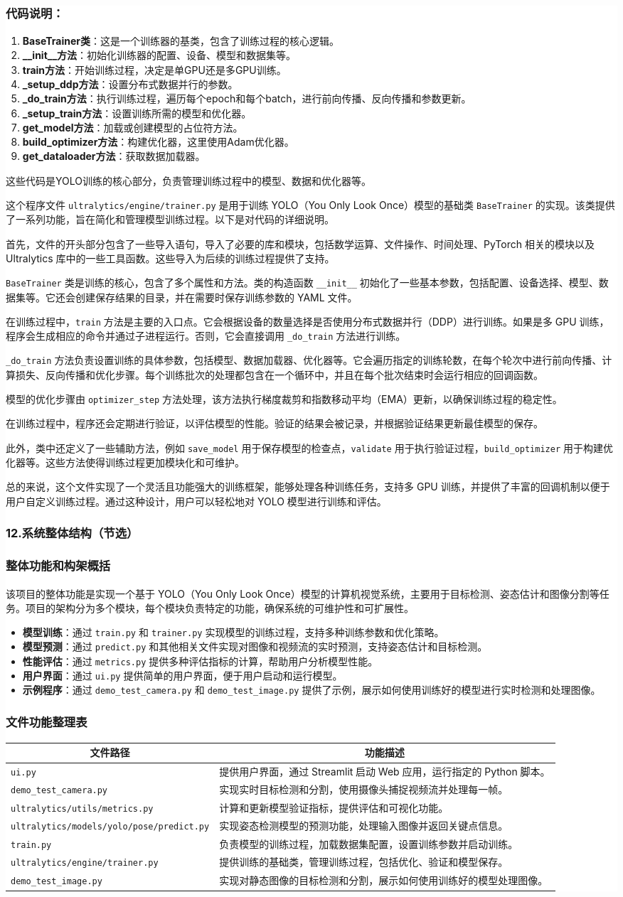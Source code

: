 ### 代码说明：
1. **BaseTrainer类**：这是一个训练器的基类，包含了训练过程的核心逻辑。
2. **__init__方法**：初始化训练器的配置、设备、模型和数据集等。
3. **train方法**：开始训练过程，决定是单GPU还是多GPU训练。
4. **_setup_ddp方法**：设置分布式数据并行的参数。
5. **_do_train方法**：执行训练过程，遍历每个epoch和每个batch，进行前向传播、反向传播和参数更新。
6. **_setup_train方法**：设置训练所需的模型和优化器。
7. **get_model方法**：加载或创建模型的占位符方法。
8. **build_optimizer方法**：构建优化器，这里使用Adam优化器。
9. **get_dataloader方法**：获取数据加载器。

这些代码是YOLO训练的核心部分，负责管理训练过程中的模型、数据和优化器等。

这个程序文件 `ultralytics/engine/trainer.py` 是用于训练 YOLO（You Only Look Once）模型的基础类 `BaseTrainer` 的实现。该类提供了一系列功能，旨在简化和管理模型训练过程。以下是对代码的详细说明。

首先，文件的开头部分包含了一些导入语句，导入了必要的库和模块，包括数学运算、文件操作、时间处理、PyTorch 相关的模块以及 Ultralytics 库中的一些工具函数。这些导入为后续的训练过程提供了支持。

`BaseTrainer` 类是训练的核心，包含了多个属性和方法。类的构造函数 `__init__` 初始化了一些基本参数，包括配置、设备选择、模型、数据集等。它还会创建保存结果的目录，并在需要时保存训练参数的 YAML 文件。

在训练过程中，`train` 方法是主要的入口点。它会根据设备的数量选择是否使用分布式数据并行（DDP）进行训练。如果是多 GPU 训练，程序会生成相应的命令并通过子进程运行。否则，它会直接调用 `_do_train` 方法进行训练。

`_do_train` 方法负责设置训练的具体参数，包括模型、数据加载器、优化器等。它会遍历指定的训练轮数，在每个轮次中进行前向传播、计算损失、反向传播和优化步骤。每个训练批次的处理都包含在一个循环中，并且在每个批次结束时会运行相应的回调函数。

模型的优化步骤由 `optimizer_step` 方法处理，该方法执行梯度裁剪和指数移动平均（EMA）更新，以确保训练过程的稳定性。

在训练过程中，程序还会定期进行验证，以评估模型的性能。验证的结果会被记录，并根据验证结果更新最佳模型的保存。

此外，类中还定义了一些辅助方法，例如 `save_model` 用于保存模型的检查点，`validate` 用于执行验证过程，`build_optimizer` 用于构建优化器等。这些方法使得训练过程更加模块化和可维护。

总的来说，这个文件实现了一个灵活且功能强大的训练框架，能够处理各种训练任务，支持多 GPU 训练，并提供了丰富的回调机制以便于用户自定义训练过程。通过这种设计，用户可以轻松地对 YOLO 模型进行训练和评估。

### 12.系统整体结构（节选）

### 整体功能和构架概括

该项目的整体功能是实现一个基于 YOLO（You Only Look Once）模型的计算机视觉系统，主要用于目标检测、姿态估计和图像分割等任务。项目的架构分为多个模块，每个模块负责特定的功能，确保系统的可维护性和可扩展性。

- **模型训练**：通过 `train.py` 和 `trainer.py` 实现模型的训练过程，支持多种训练参数和优化策略。
- **模型预测**：通过 `predict.py` 和其他相关文件实现对图像和视频流的实时预测，支持姿态估计和目标检测。
- **性能评估**：通过 `metrics.py` 提供多种评估指标的计算，帮助用户分析模型性能。
- **用户界面**：通过 `ui.py` 提供简单的用户界面，便于用户启动和运行模型。
- **示例程序**：通过 `demo_test_camera.py` 和 `demo_test_image.py` 提供了示例，展示如何使用训练好的模型进行实时检测和处理图像。

### 文件功能整理表

| 文件路径                                          | 功能描述                                                         |
|---------------------------------------------------|------------------------------------------------------------------|
| `ui.py`                                          | 提供用户界面，通过 Streamlit 启动 Web 应用，运行指定的 Python 脚本。 |
| `demo_test_camera.py`                            | 实现实时目标检测和分割，使用摄像头捕捉视频流并处理每一帧。       |
| `ultralytics/utils/metrics.py`                   | 计算和更新模型验证指标，提供评估和可视化功能。                   |
| `ultralytics/models/yolo/pose/predict.py`       | 实现姿态检测模型的预测功能，处理输入图像并返回关键点信息。       |
| `train.py`                                       | 负责模型的训练过程，加载数据集配置，设置训练参数并启动训练。     |
| `ultralytics/engine/trainer.py`                  | 提供训练的基础类，管理训练过程，包括优化、验证和模型保存。       |
| `demo_test_image.py`                             | 实现对静态图像的目标检测和分割，展示如何使用训练好的模型处理图像。 |